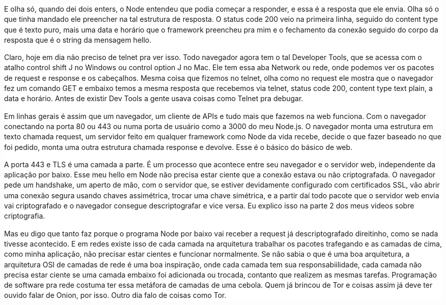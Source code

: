 




E olha só, quando dei dois enters, o Node entendeu que podia começar a responder, e essa é a resposta que ele envia. Olha só o que tinha mandado ele preencher na tal estrutura de resposta. O status code 200 veio na primeira linha, seguido do content type que é texto puro, mais uma data e horário que o framework preencheu pra mim e o fechamento da conexão seguido do corpo da resposta que é o string da mensagem hello.










Claro, hoje em dia não preciso de telnet pra ver isso. Todo navegador agora tem o tal Developer Tools, que se  acessa com o atalho control shift J no Windows ou control option J no Mac. Ele tem essa aba Network ou rede, onde podemos ver os pacotes de request e response e os cabeçalhos. Mesma coisa que fizemos no telnet, olha como no request ele mostra que o navegador fez um comando GET e embaixo temos a mesma resposta que recebemos via telnet, status code 200, content type text plain, a data e horário. Antes de existir Dev Tools a gente usava coisas como Telnet pra debugar.









Em linhas gerais é assim que um navegador, um cliente de APIs e tudo mais que fazemos na web funciona. Com o navegador conectando na porta 80 ou 443 ou numa porta de usuário como a 3000 do meu Node.js. O navegador monta uma estrutura em texto chamada request, um servidor feito em qualquer framework como Node da vida recebe, decide o que fazer baseado no que foi pedido, monta uma outra estrutura chamada response e devolve. Esse é o básico do básico de web.








A porta 443 e TLS é uma camada a parte. É um processo que acontece entre seu navegador e o servidor web, independente da aplicação por baixo. Esse meu hello em Node não precisa estar ciente que a conexão estava ou não criptografada. O navegador pede um handshake, um aperto de mão, com o servidor que, se estiver devidamente configurado com certificados SSL, vão abrir uma conexão segura usando chaves assimétrica, trocar uma chave simétrica, e a partir daí todo pacote que o servidor web envia vai criptografado e o navegador consegue descriptografar e vice versa. Eu explico isso na parte 2 dos meus videos sobre criptografia.









Mas eu digo que tanto faz porque o programa Node por baixo vai receber a request já descriptografado direitinho, como se nada tivesse acontecido. E em redes existe isso de cada camada na arquitetura trabalhar os pacotes trafegando e as camadas de cima, como minha aplicação, não precisar estar cientes e funcionar normalmente. Se não sabia o que é uma boa arquitetura, a arquitetura OSI de camadas de rede é uma boa inspiração, onde cada camada tem sua responsabiilidade, cada camada não precisa estar ciente se uma camada embaixo foi adicionada ou trocada, contanto que realizem as mesmas tarefas. Programação de software pra rede costuma ter essa metáfora de camadas de uma cebola. Quem já brincou de Tor e coisas assim já deve ter ouvido falar de Onion, por isso. Outro dia falo de coisas como Tor.
